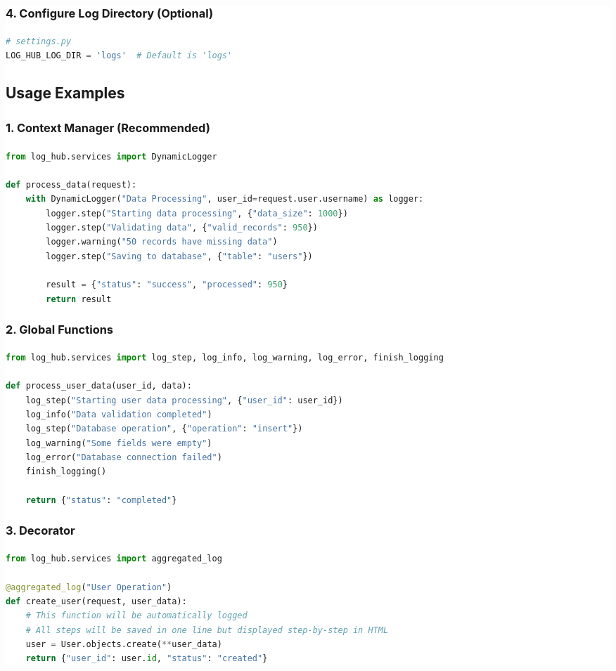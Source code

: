 ### 4. Configure Log Directory (Optional)

```python
# settings.py
LOG_HUB_LOG_DIR = 'logs'  # Default is 'logs'
```

## Usage Examples

### 1. Context Manager (Recommended)

```python
from log_hub.services import DynamicLogger

def process_data(request):
    with DynamicLogger("Data Processing", user_id=request.user.username) as logger:
        logger.step("Starting data processing", {"data_size": 1000})
        logger.step("Validating data", {"valid_records": 950})
        logger.warning("50 records have missing data")
        logger.step("Saving to database", {"table": "users"})
        
        result = {"status": "success", "processed": 950}
        return result
```

### 2. Global Functions

```python
from log_hub.services import log_step, log_info, log_warning, log_error, finish_logging

def process_user_data(user_id, data):
    log_step("Starting user data processing", {"user_id": user_id})
    log_info("Data validation completed")
    log_step("Database operation", {"operation": "insert"})
    log_warning("Some fields were empty")
    log_error("Database connection failed")
    finish_logging()
    
    return {"status": "completed"}
```

### 3. Decorator

```python
from log_hub.services import aggregated_log

@aggregated_log("User Operation")
def create_user(request, user_data):
    # This function will be automatically logged
    # All steps will be saved in one line but displayed step-by-step in HTML
    user = User.objects.create(**user_data)
    return {"user_id": user.id, "status": "created"}
```
